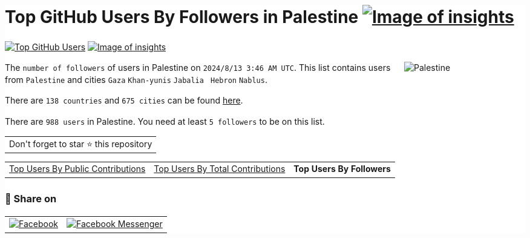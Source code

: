 # Top GitHub Users By Followers in Palestine [<img alt="Image of insights" src="https://github.com/gayanvoice/insights/blob/master/graph/373383893/small/week.png" height="24">](https://github.com/gayanvoice/insights/blob/master/readme/373383893/week.md)
[![Top GitHub Users](https://github.com/gayanvoice/top-github-users/actions/workflows/action.yml/badge.svg)](https://github.com/gayanvoice/top-github-users/actions/workflows/action.yml) [![Image of insights](https://github.com/gayanvoice/insights/blob/master/svg/373383893/badge.svg)](https://github.com/gayanvoice/insights/blob/master/readme/373383893/week.md)

<a href="https://gayanvoice.github.io/top-github-users/index.html">
	<img align="right" width="200" src="https://upload.wikimedia.org/wikipedia/commons/0/00/Flag_of_Palestine.svg" alt="Palestine">
</a>

The `number of followers` of users in Palestine on `2024/8/13 3:46 AM UTC`. This list contains users from `Palestine` and cities `Gaza` `Khan-yunis` `Jabalia ` `Hebron` `Nablus`.

There are `138 countries` and `675 cities` can be found [here](https://github.com/isyuricunha/top-github-users).

There are `988 users`  in Palestine. You need at least `5 followers` to be on this list.

<table>
	<tr>
		<td>
			Don't forget to star ⭐ this repository
		</td>
	</tr>
</table>

<table>
	<tr>
		<td>
			<a href="https://github.com/isyuricunha/top-github-users/blob/main/markdown/public_contributions/palestine.md">Top Users By Public Contributions</a>
		</td>
		<td>
			<a href="https://github.com/isyuricunha/top-github-users/blob/main/markdown/total_contributions/palestine.md">Top Users By Total Contributions</a>
		</td>
		<td>
			<strong>Top Users By Followers</strong>
		</td>
	</tr>
</table>

### 🚀 Share on

<table>
	<tr>
		<td>
			<a href="https://web.facebook.com/sharer.php?t=Top%20GitHub%20Users%20By%20Followers%20in%20Palestine&u=https://github.com/isyuricunha/top-github-users/blob/main/markdown/followers/palestine.md&_rdc=1&_rdr">
				<img src="https://github.com/gayanvoice/github-active-users-monitor/raw/master/public/images/icons/facebook.svg" height="48" width="48" alt="Facebook"/>
			</a>
		</td>
		<td>
			<a href="https://www.facebook.com/dialog/send?link=https://github.com/isyuricunha/top-github-users/blob/main/markdown/followers/palestine.md&app_id=291494419107518&redirect_uri=https://github.com/isyuricunha/top-github-users/blob/main/markdown/followers/palestine.md">
				<img src="https://github.com/gayanvoice/github-active-users-monitor/raw/master/public/images/icons/facebook_messenger.svg" height="48" width="48" alt="Facebook Messenger"/>
			</a>